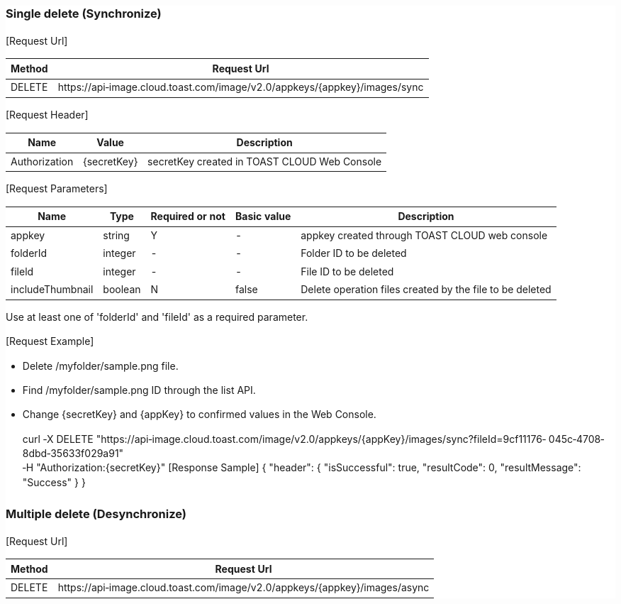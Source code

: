 ### Single delete (Synchronize)

\[Request Url\]

| Method | Request Url                                                               |
|--------|---------------------------------------------------------------------------|
| DELETE | https://api‐image.cloud.toast.com/image/v2.0/appkeys/{appkey}/images/sync |

\[Request Header\]

| Name          | Value       | Description                                  |
|---------------|-------------|----------------------------------------------|
| Authorization | {secretKey} | secretKey created in TOAST CLOUD Web Console |

\[Request Parameters\]

| Name             | Type    | Required or not | Basic value | Description                                              |
|------------------|---------|-----------------|-------------|----------------------------------------------------------|
| appkey           | string  | Y               | -           | appkey created through TOAST CLOUD web console           |
| folderId         | integer | -               | -           | Folder ID to be deleted                                  |
| fileld           | integer | -               | -           | File ID to be deleted                                    |
| includeThumbnail | boolean | N               | false       | Delete operation files created by the file to be deleted |

Use at least one of 'folderId' and 'fileId' as a required parameter.

\[Request Example\]

-   Delete /myfolder/sample.png file.

-   Find /myfolder/sample.png ID through the list API.

-   Change {secretKey} and {appKey} to confirmed values in the Web Console.



    curl ‐X DELETE "https://api‐image.cloud.toast.com/image/v2.0/appkeys/{appKey}/images/sync?fileId=9cf11176‐
    045c‐4708‐8dbd‐35633f029a91" \
    ‐H "Authorization:{secretKey}"
    [Response Sample]
    {
        "header": {
            "isSuccessful": true,
            "resultCode": 0,
            "resultMessage": "Success"
        }
    }

### Multiple delete (Desynchronize)

\[Request Url\]

| Method | Request Url                                                                |
|--------|----------------------------------------------------------------------------|
| DELETE | https://api‐image.cloud.toast.com/image/v2.0/appkeys/{appkey}/images/async |
